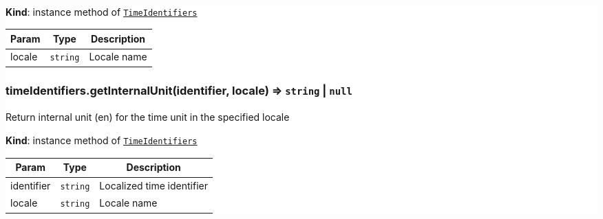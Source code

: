 **Kind**: instance method of [<code>TimeIdentifiers</code>](#TimeIdentifiers)  

| Param | Type | Description |
| --- | --- | --- |
| locale | <code>string</code> | Locale name |

<a name="TimeIdentifiers+getInternalUnit"></a>

### timeIdentifiers.getInternalUnit(identifier, locale) ⇒ <code>string</code> \| <code>null</code>
Return internal unit (en) for the time unit in the specified locale

**Kind**: instance method of [<code>TimeIdentifiers</code>](#TimeIdentifiers)  

| Param | Type | Description |
| --- | --- | --- |
| identifier | <code>string</code> | Localized time identifier |
| locale | <code>string</code> | Locale name |

